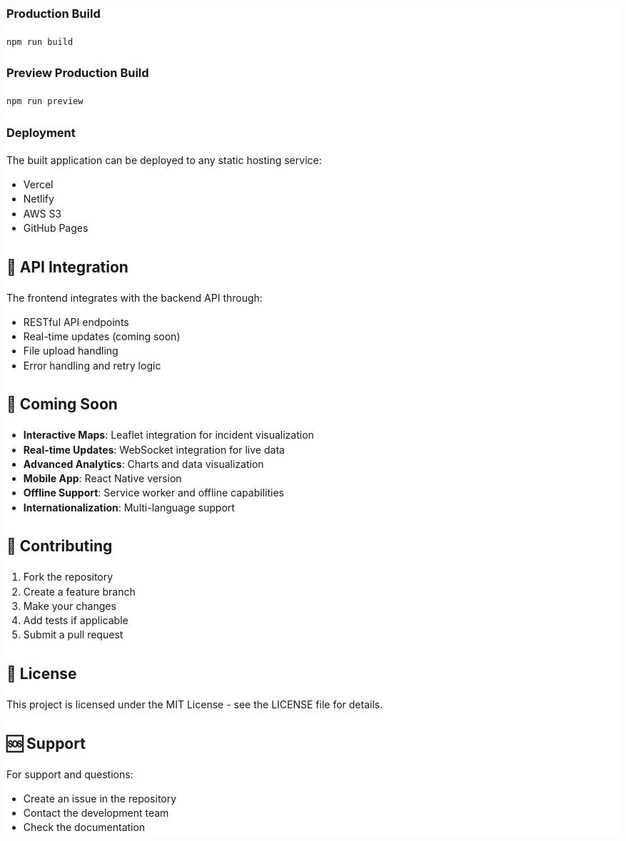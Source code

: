 ### Production Build
```bash
npm run build
```

### Preview Production Build
```bash
npm run preview
```

### Deployment
The built application can be deployed to any static hosting service:
- Vercel
- Netlify
- AWS S3
- GitHub Pages

## 🔗 API Integration

The frontend integrates with the backend API through:
- RESTful API endpoints
- Real-time updates (coming soon)
- File upload handling
- Error handling and retry logic

## 🚧 Coming Soon

- **Interactive Maps**: Leaflet integration for incident visualization
- **Real-time Updates**: WebSocket integration for live data
- **Advanced Analytics**: Charts and data visualization
- **Mobile App**: React Native version
- **Offline Support**: Service worker and offline capabilities
- **Internationalization**: Multi-language support

## 🤝 Contributing

1. Fork the repository
2. Create a feature branch
3. Make your changes
4. Add tests if applicable
5. Submit a pull request

## 📄 License

This project is licensed under the MIT License - see the LICENSE file for details.

## 🆘 Support

For support and questions:
- Create an issue in the repository
- Contact the development team
- Check the documentation

